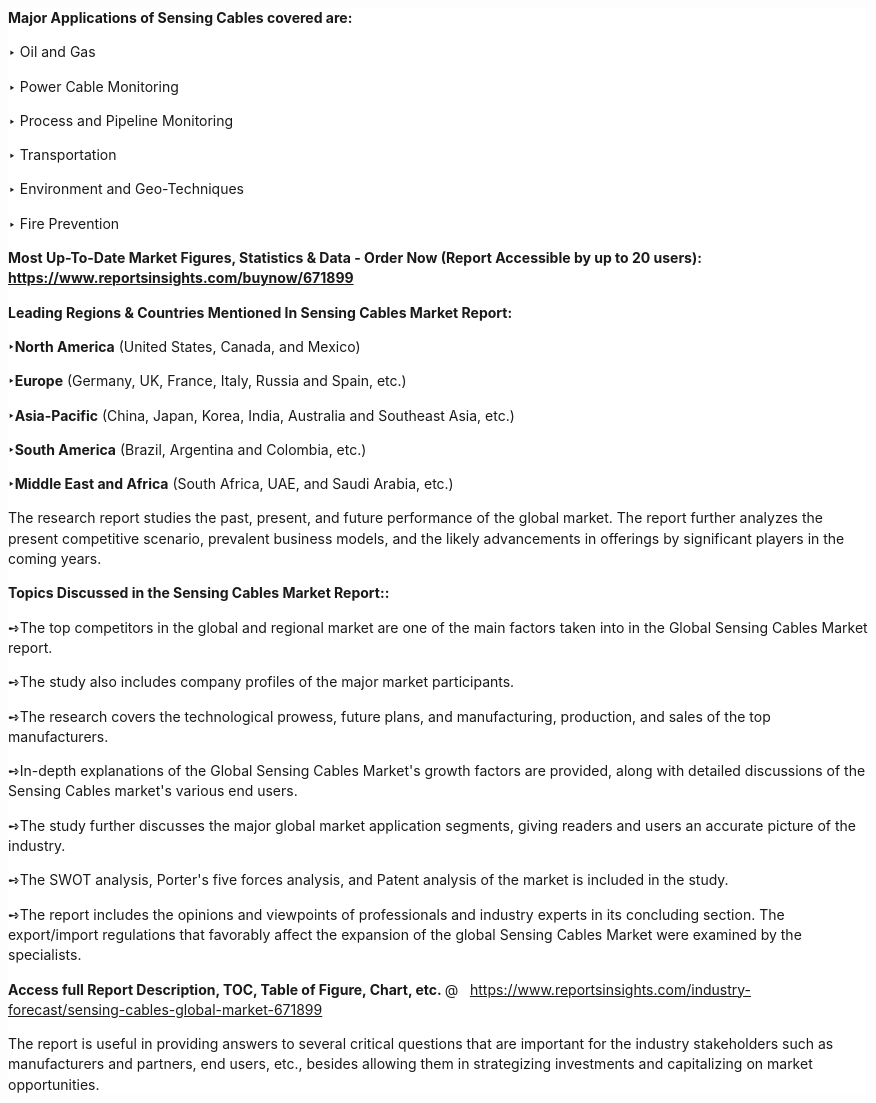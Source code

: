<strong>Major Applications of Sensing Cables covered are:</strong>

‣ Oil and Gas

‣ Power Cable Monitoring

‣ Process and Pipeline Monitoring

‣ Transportation

‣ Environment and Geo-Techniques

‣ Fire Prevention

<strong>Most Up-To-Date Market Figures, Statistics & Data - Order Now (Report Accessible by up to 20 users): <a href=https://www.reportsinsights.com/buynow/671899>https://www.reportsinsights.com/buynow/671899</a></strong>

<strong>Leading Regions &amp; Countries Mentioned In Sensing Cables Market Report:</strong>

<strong>‣North America</strong> (United States, Canada, and Mexico)

<strong>‣Europe</strong> (Germany, UK, France, Italy, Russia and Spain, etc.)

<strong>‣Asia-Pacific</strong> (China, Japan, Korea, India, Australia and Southeast Asia, etc.)

<strong>‣South America</strong> (Brazil, Argentina and Colombia, etc.)

<strong>‣Middle East and Africa</strong> (South Africa, UAE, and Saudi Arabia, etc.)

The research report studies the past, present, and future performance of the global market. The report further analyzes the present competitive scenario, prevalent business models, and the likely advancements in offerings by significant players in the coming years.

<strong>Topics Discussed in the Sensing Cables Market Report::</strong>

➺The top competitors in the global and regional market are one of the main factors taken into in the Global Sensing Cables Market report.

➺The study also includes company profiles of the major market participants.

➺The research covers the technological prowess, future plans, and manufacturing, production, and sales of the top manufacturers.

➺In-depth explanations of the Global Sensing Cables Market's growth factors are provided, along with detailed discussions of the Sensing Cables market's various end users.

➺The study further discusses the major global market application segments, giving readers and users an accurate picture of the industry.

➺The SWOT analysis, Porter's five forces analysis, and Patent analysis of the market is included in the study.

➺The report includes the opinions and viewpoints of professionals and industry experts in its concluding section. The export/import regulations that favorably affect the expansion of the global Sensing Cables Market were examined by the specialists.

<strong>Access full Report Description, TOC, Table of Figure, Chart, etc. </strong>@   <a href=https://www.reportsinsights.com/industry-forecast/sensing-cables-global-market-671899>https://www.reportsinsights.com/industry-forecast/sensing-cables-global-market-671899</a>

The report is useful in providing answers to several critical questions that are important for the industry stakeholders such as manufacturers and partners, end users, etc., besides allowing them in strategizing investments and capitalizing on market opportunities.
